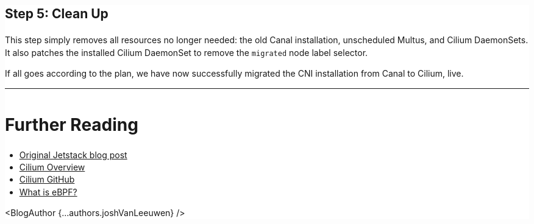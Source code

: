 
## Step 5: Clean Up

This step simply removes all resources no longer needed: the old Canal
installation, unscheduled Multus, and Cilium DaemonSets. It also patches the
installed Cilium DaemonSet to remove the `migrated` node label selector.

If all goes according to the plan, we have now successfully migrated the CNI
installation from Canal to Cilium, live.

---

# Further Reading

- [Original Jetstack blog post](https://www.blog.jetstack.io/blog/cni-migration/)
- [Cilium Overview](https://cilium.io/)
- [Cilium GitHub](https://github.com/cilium/cilium)
- [What is eBPF?](https://ebpf.io/)

<BlogAuthor {...authors.joshVanLeeuwen} />

